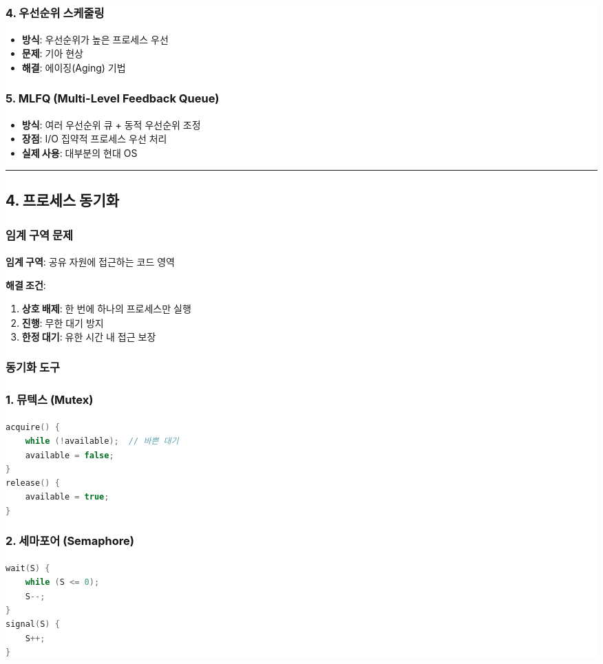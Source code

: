 ### 4. 우선순위 스케줄링

- **방식**: 우선순위가 높은 프로세스 우선
- **문제**: 기아 현상
- **해결**: 에이징(Aging) 기법

### 5. MLFQ (Multi-Level Feedback Queue)

- **방식**: 여러 우선순위 큐 + 동적 우선순위 조정
- **장점**: I/O 집약적 프로세스 우선 처리
- **실제 사용**: 대부분의 현대 OS

---

## 4. 프로세스 동기화

### 임계 구역 문제

**임계 구역**: 공유 자원에 접근하는 코드 영역

**해결 조건**:

1. **상호 배제**: 한 번에 하나의 프로세스만 실행
2. **진행**: 무한 대기 방지
3. **한정 대기**: 유한 시간 내 접근 보장

### 동기화 도구

### 1. 뮤텍스 (Mutex)

```c
acquire() {
    while (!available);  // 바쁜 대기
    available = false;
}
release() {
    available = true;
}

```

### 2. 세마포어 (Semaphore)

```c
wait(S) {
    while (S <= 0);
    S--;
}
signal(S) {
    S++;
}

```
